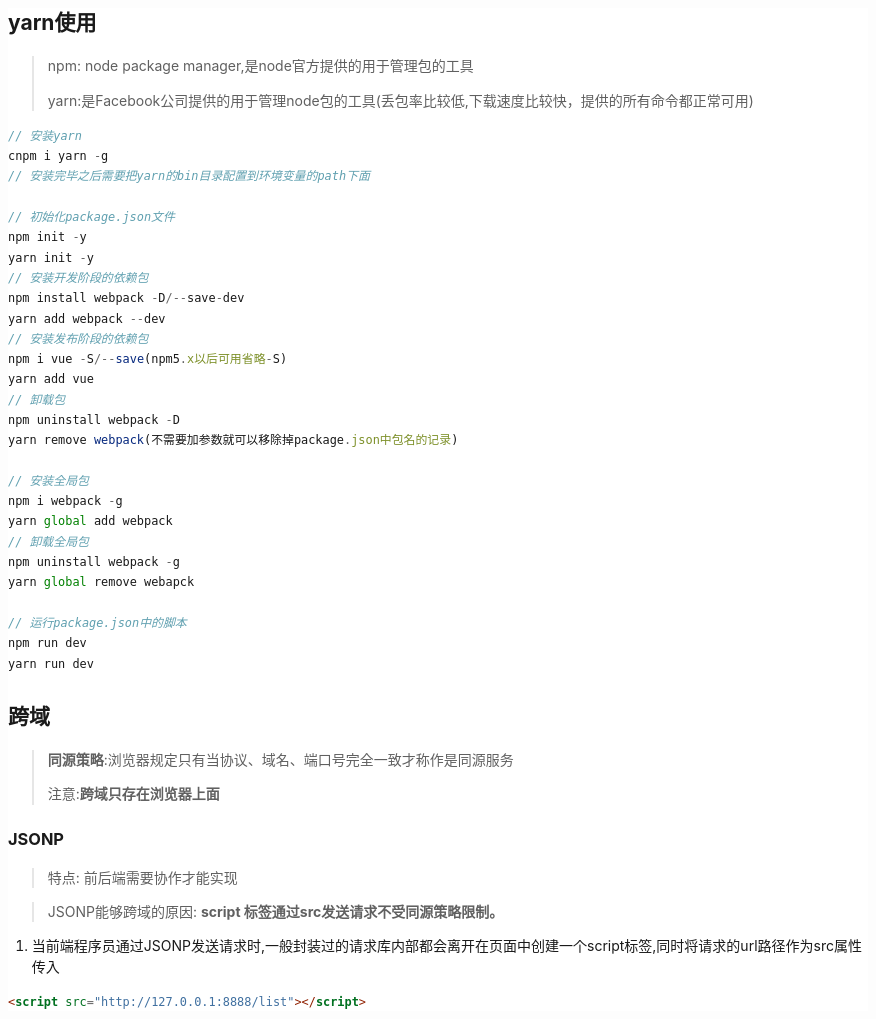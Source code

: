 ## yarn使用

> npm: node package manager,是node官方提供的用于管理包的工具
>
> yarn:是Facebook公司提供的用于管理node包的工具(丢包率比较低,下载速度比较快，提供的所有命令都正常可用)

```js
// 安装yarn
cnpm i yarn -g
// 安装完毕之后需要把yarn的bin目录配置到环境变量的path下面

// 初始化package.json文件
npm init -y
yarn init -y
// 安装开发阶段的依赖包
npm install webpack -D/--save-dev
yarn add webpack --dev
// 安装发布阶段的依赖包
npm i vue -S/--save(npm5.x以后可用省略-S)
yarn add vue
// 卸载包
npm uninstall webpack -D
yarn remove webpack(不需要加参数就可以移除掉package.json中包名的记录)

// 安装全局包
npm i webpack -g
yarn global add webpack
// 卸载全局包
npm uninstall webpack -g
yarn global remove webapck

// 运行package.json中的脚本
npm run dev
yarn run dev

```

## 跨域

> **同源策略**:浏览器规定只有当协议、域名、端口号完全一致才称作是同源服务
>
> 注意:**跨域只存在浏览器上面**

### JSONP

> 特点: 前后端需要协作才能实现

>JSONP能够跨域的原因: **script 标签通过src发送请求不受同源策略限制。**

1. 当前端程序员通过JSONP发送请求时,一般封装过的请求库内部都会离开在页面中创建一个script标签,同时将请求的url路径作为src属性传入

```html
<script src="http://127.0.0.1:8888/list"></script>
```
